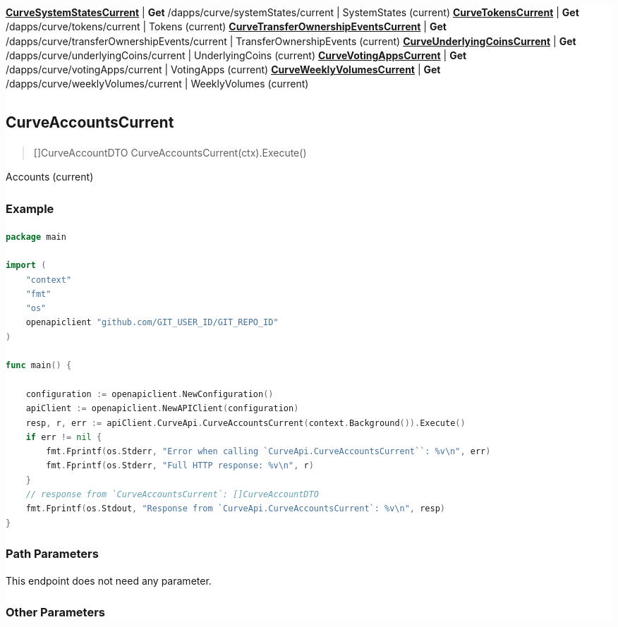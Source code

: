 [**CurveSystemStatesCurrent**](CurveApi.md#CurveSystemStatesCurrent) | **Get** /dapps/curve/systemStates/current | SystemStates (current)
[**CurveTokensCurrent**](CurveApi.md#CurveTokensCurrent) | **Get** /dapps/curve/tokens/current | Tokens (current)
[**CurveTransferOwnershipEventsCurrent**](CurveApi.md#CurveTransferOwnershipEventsCurrent) | **Get** /dapps/curve/transferOwnershipEvents/current | TransferOwnershipEvents (current)
[**CurveUnderlyingCoinsCurrent**](CurveApi.md#CurveUnderlyingCoinsCurrent) | **Get** /dapps/curve/underlyingCoins/current | UnderlyingCoins (current)
[**CurveVotingAppsCurrent**](CurveApi.md#CurveVotingAppsCurrent) | **Get** /dapps/curve/votingApps/current | VotingApps (current)
[**CurveWeeklyVolumesCurrent**](CurveApi.md#CurveWeeklyVolumesCurrent) | **Get** /dapps/curve/weeklyVolumes/current | WeeklyVolumes (current)



## CurveAccountsCurrent

> []CurveAccountDTO CurveAccountsCurrent(ctx).Execute()

Accounts (current)



### Example

```go
package main

import (
    "context"
    "fmt"
    "os"
    openapiclient "github.com/GIT_USER_ID/GIT_REPO_ID"
)

func main() {

    configuration := openapiclient.NewConfiguration()
    apiClient := openapiclient.NewAPIClient(configuration)
    resp, r, err := apiClient.CurveApi.CurveAccountsCurrent(context.Background()).Execute()
    if err != nil {
        fmt.Fprintf(os.Stderr, "Error when calling `CurveApi.CurveAccountsCurrent``: %v\n", err)
        fmt.Fprintf(os.Stderr, "Full HTTP response: %v\n", r)
    }
    // response from `CurveAccountsCurrent`: []CurveAccountDTO
    fmt.Fprintf(os.Stdout, "Response from `CurveApi.CurveAccountsCurrent`: %v\n", resp)
}
```

### Path Parameters

This endpoint does not need any parameter.

### Other Parameters

